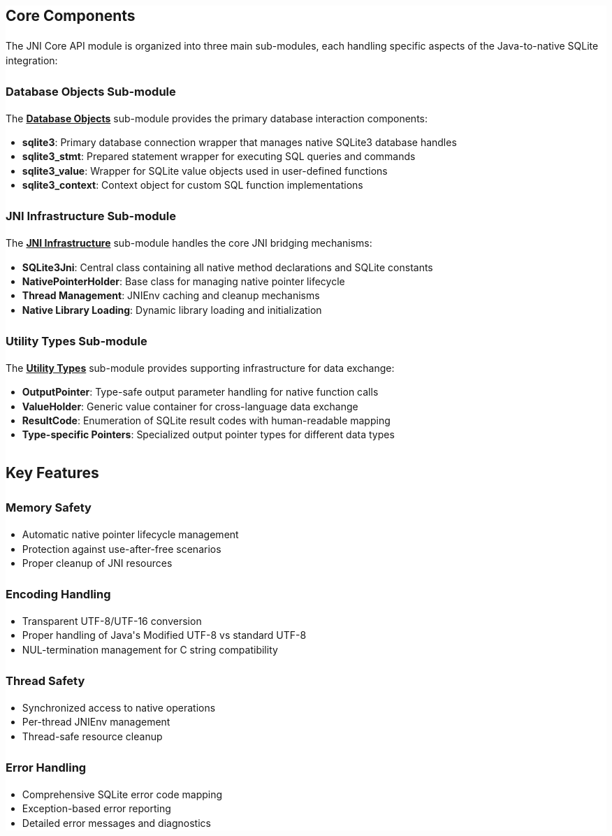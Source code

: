 ## Core Components

The JNI Core API module is organized into three main sub-modules, each handling specific aspects of the Java-to-native SQLite integration:

### Database Objects Sub-module
The **[Database Objects](database_objects.md)** sub-module provides the primary database interaction components:
- **sqlite3**: Primary database connection wrapper that manages native SQLite3 database handles
- **sqlite3_stmt**: Prepared statement wrapper for executing SQL queries and commands  
- **sqlite3_value**: Wrapper for SQLite value objects used in user-defined functions
- **sqlite3_context**: Context object for custom SQL function implementations

### JNI Infrastructure Sub-module
The **[JNI Infrastructure](jni_infrastructure.md)** sub-module handles the core JNI bridging mechanisms:
- **SQLite3Jni**: Central class containing all native method declarations and SQLite constants
- **NativePointerHolder**: Base class for managing native pointer lifecycle
- **Thread Management**: JNIEnv caching and cleanup mechanisms
- **Native Library Loading**: Dynamic library loading and initialization

### Utility Types Sub-module  
The **[Utility Types](utility_types.md)** sub-module provides supporting infrastructure for data exchange:
- **OutputPointer**: Type-safe output parameter handling for native function calls
- **ValueHolder**: Generic value container for cross-language data exchange
- **ResultCode**: Enumeration of SQLite result codes with human-readable mapping
- **Type-specific Pointers**: Specialized output pointer types for different data types

## Key Features

### Memory Safety
- Automatic native pointer lifecycle management
- Protection against use-after-free scenarios
- Proper cleanup of JNI resources

### Encoding Handling
- Transparent UTF-8/UTF-16 conversion
- Proper handling of Java's Modified UTF-8 vs standard UTF-8
- NUL-termination management for C string compatibility

### Thread Safety
- Synchronized access to native operations
- Per-thread JNIEnv management
- Thread-safe resource cleanup

### Error Handling
- Comprehensive SQLite error code mapping
- Exception-based error reporting
- Detailed error messages and diagnostics
